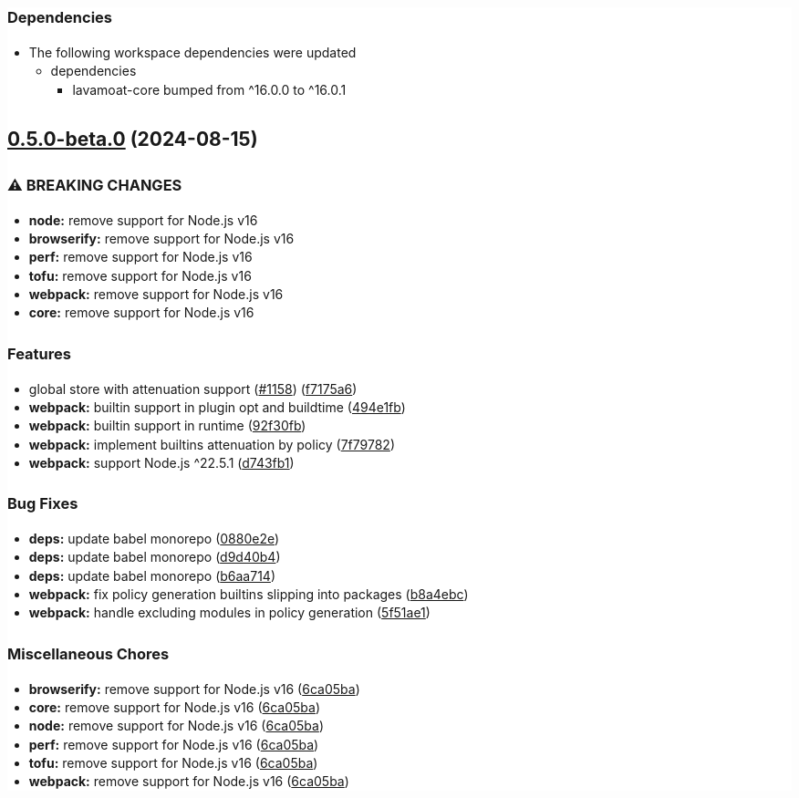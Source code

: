 
### Dependencies

* The following workspace dependencies were updated
  * dependencies
    * lavamoat-core bumped from ^16.0.0 to ^16.0.1

## [0.5.0-beta.0](https://github.com/LavaMoat/LavaMoat/compare/webpack-v0.4.0-beta.0...webpack-v0.5.0-beta.0) (2024-08-15)


### ⚠ BREAKING CHANGES

* **node:** remove support for Node.js v16
* **browserify:** remove support for Node.js v16
* **perf:** remove support for Node.js v16
* **tofu:** remove support for Node.js v16
* **webpack:** remove support for Node.js v16
* **core:** remove support for Node.js v16

### Features

* global store with attenuation support ([#1158](https://github.com/LavaMoat/LavaMoat/issues/1158)) ([f7175a6](https://github.com/LavaMoat/LavaMoat/commit/f7175a6de366cc975ab158c631dbef16cb346fde))
* **webpack:** builtin support in plugin opt and buildtime ([494e1fb](https://github.com/LavaMoat/LavaMoat/commit/494e1fbf15dbed048383d18614af4ece3ab10b05))
* **webpack:** builtin support in runtime ([92f30fb](https://github.com/LavaMoat/LavaMoat/commit/92f30fbd4abc176bbf6e3aa7e5a803879dccbe43))
* **webpack:** implement builtins attenuation by policy ([7f79782](https://github.com/LavaMoat/LavaMoat/commit/7f7978264732cdcb5575304f4e317243c84a4db7))
* **webpack:** support Node.js ^22.5.1 ([d743fb1](https://github.com/LavaMoat/LavaMoat/commit/d743fb11b7b757c08acaa8d96f17984f16fe1bd0))


### Bug Fixes

* **deps:** update babel monorepo ([0880e2e](https://github.com/LavaMoat/LavaMoat/commit/0880e2edde6e8f661e4fdebddcb47e585a43b469))
* **deps:** update babel monorepo ([d9d40b4](https://github.com/LavaMoat/LavaMoat/commit/d9d40b4e5358734bd9fdd680a5b8048d9efbc55c))
* **deps:** update babel monorepo ([b6aa714](https://github.com/LavaMoat/LavaMoat/commit/b6aa71446e00e9e201fad90abdc847d12b0d27a0))
* **webpack:** fix policy generation builtins slipping into packages ([b8a4ebc](https://github.com/LavaMoat/LavaMoat/commit/b8a4ebce3ef6f64df4ba1f1b5a2cd4df2bb512f8))
* **webpack:** handle excluding modules in policy generation ([5f51ae1](https://github.com/LavaMoat/LavaMoat/commit/5f51ae15d810b5ed2f1efb65b141575a66651a4e))


### Miscellaneous Chores

* **browserify:** remove support for Node.js v16 ([6ca05ba](https://github.com/LavaMoat/LavaMoat/commit/6ca05baa80bf7b022255b8ef476577343e514018))
* **core:** remove support for Node.js v16 ([6ca05ba](https://github.com/LavaMoat/LavaMoat/commit/6ca05baa80bf7b022255b8ef476577343e514018))
* **node:** remove support for Node.js v16 ([6ca05ba](https://github.com/LavaMoat/LavaMoat/commit/6ca05baa80bf7b022255b8ef476577343e514018))
* **perf:** remove support for Node.js v16 ([6ca05ba](https://github.com/LavaMoat/LavaMoat/commit/6ca05baa80bf7b022255b8ef476577343e514018))
* **tofu:** remove support for Node.js v16 ([6ca05ba](https://github.com/LavaMoat/LavaMoat/commit/6ca05baa80bf7b022255b8ef476577343e514018))
* **webpack:** remove support for Node.js v16 ([6ca05ba](https://github.com/LavaMoat/LavaMoat/commit/6ca05baa80bf7b022255b8ef476577343e514018))
